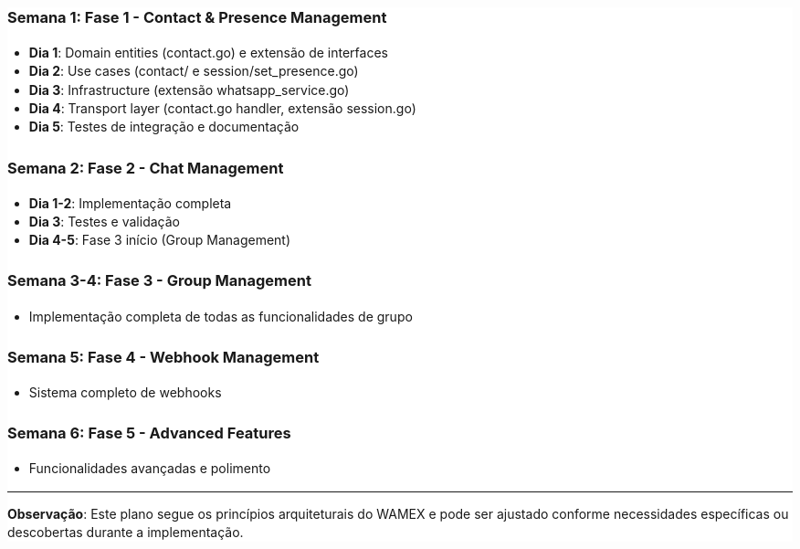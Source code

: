 ### Semana 1: Fase 1 - Contact & Presence Management
- **Dia 1**: Domain entities (contact.go) e extensão de interfaces
- **Dia 2**: Use cases (contact/ e session/set_presence.go)
- **Dia 3**: Infrastructure (extensão whatsapp_service.go)
- **Dia 4**: Transport layer (contact.go handler, extensão session.go)
- **Dia 5**: Testes de integração e documentação

### Semana 2: Fase 2 - Chat Management
- **Dia 1-2**: Implementação completa
- **Dia 3**: Testes e validação
- **Dia 4-5**: Fase 3 início (Group Management)

### Semana 3-4: Fase 3 - Group Management
- Implementação completa de todas as funcionalidades de grupo

### Semana 5: Fase 4 - Webhook Management
- Sistema completo de webhooks

### Semana 6: Fase 5 - Advanced Features
- Funcionalidades avançadas e polimento

---

**Observação**: Este plano segue os princípios arquiteturais do WAMEX e pode ser ajustado conforme necessidades específicas ou descobertas durante a implementação.
